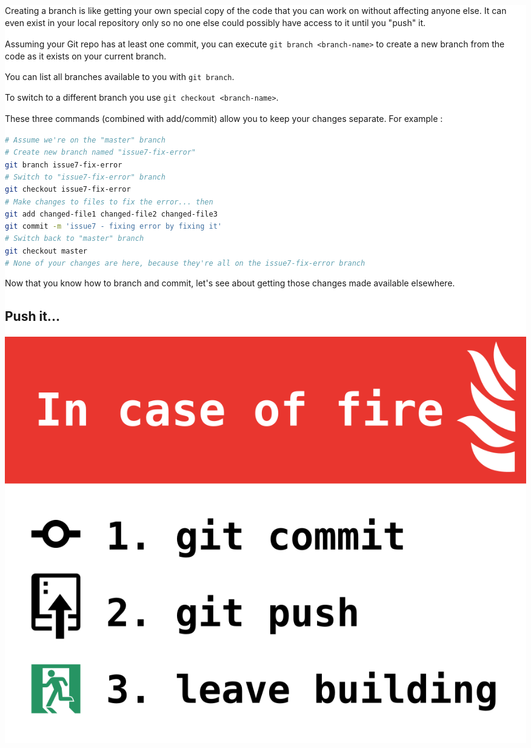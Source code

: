 Creating a branch is like getting your own special copy of the code that you can work on without affecting anyone else.  It can even exist in your local repository only so no one else could possibly have access to it until you "push" it.

Assuming your Git repo has at least one commit, you can execute `git branch <branch-name>` to create a new branch from the code as it exists on your current branch.

You can list all branches available to you with `git branch`.  

To switch to a different branch you use `git checkout <branch-name>`.  

These three commands (combined with add/commit) allow you to keep your changes separate.  For example :
```bash
# Assume we're on the "master" branch
# Create new branch named "issue7-fix-error"
git branch issue7-fix-error
# Switch to "issue7-fix-error" branch
git checkout issue7-fix-error
# Make changes to files to fix the error... then
git add changed-file1 changed-file2 changed-file3
git commit -m 'issue7 - fixing error by fixing it'
# Switch back to "master" branch
git checkout master
# None of your changes are here, because they're all on the issue7-fix-error branch
```

Now that you know how to branch and commit, let's see about getting those changes made available elsewhere.
## Push it... 
![git-fire](./slides/images/git-fire.png)